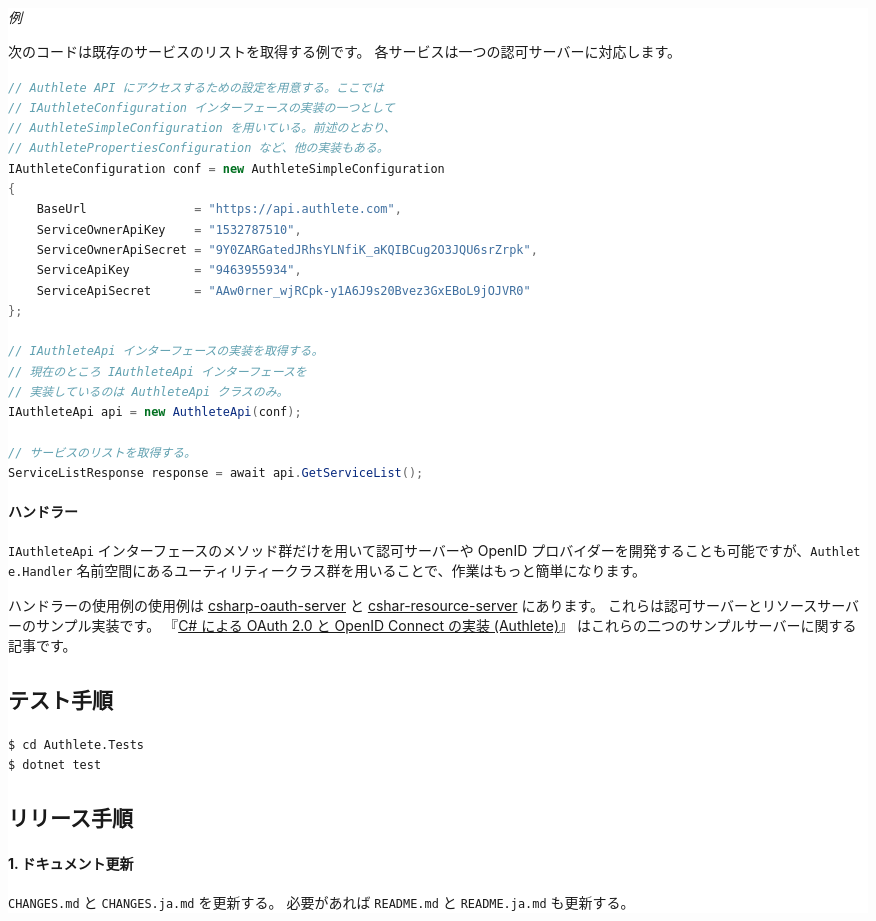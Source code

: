 *例*

次のコードは既存のサービスのリストを取得する例です。
各サービスは一つの認可サーバーに対応します。

```csharp
// Authlete API にアクセスするための設定を用意する。ここでは
// IAuthleteConfiguration インターフェースの実装の一つとして
// AuthleteSimpleConfiguration を用いている。前述のとおり、
// AuthletePropertiesConfiguration など、他の実装もある。
IAuthleteConfiguration conf = new AuthleteSimpleConfiguration
{
    BaseUrl               = "https://api.authlete.com",
    ServiceOwnerApiKey    = "1532787510",
    ServiceOwnerApiSecret = "9Y0ZARGatedJRhsYLNfiK_aKQIBCug2O3JQU6srZrpk",
    ServiceApiKey         = "9463955934",
    ServiceApiSecret      = "AAw0rner_wjRCpk-y1A6J9s20Bvez3GxEBoL9jOJVR0"
};

// IAuthleteApi インターフェースの実装を取得する。
// 現在のところ IAuthleteApi インターフェースを
// 実装しているのは AuthleteApi クラスのみ。
IAuthleteApi api = new AuthleteApi(conf);

// サービスのリストを取得する。
ServiceListResponse response = await api.GetServiceList();
```


#### ハンドラー

`IAuthleteApi` インターフェースのメソッド群だけを用いて認可サーバーや
OpenID プロバイダーを開発することも可能ですが、`Authlete.Handler`
名前空間にあるユーティリティークラス群を用いることで、作業はもっと簡単になります。

ハンドラーの使用例の使用例は [csharp-oauth-server][9] と
[cshar-resource-server][10] にあります。
これらは認可サーバーとリソースサーバーのサンプル実装です。
『[C# による OAuth 2.0 と OpenID Connect の実装 (Authlete)][11]』
はこれらの二つのサンプルサーバーに関する記事です。


テスト手順
----------

    $ cd Authlete.Tests
    $ dotnet test


リリース手順
------------

#### 1. ドキュメント更新

`CHANGES.md` と `CHANGES.ja.md` を更新する。 必要があれば `README.md` と
`README.ja.md` も更新する。


[1]: https://www.authlete.com/
[2]: https://docs.authlete.com/
[3]: https://tools.ietf.org/html/rfc6749
[4]: https://openid.net/connect/
[5]: https://medium.com/@darutk/new-architecture-of-oauth-2-0-and-openid-connect-implementation-18f408f9338d
[6]: https://docs.oracle.com/javase/9/docs/api/java/util/Properties.html#load-java.io.Reader-
[7]: https://qiita.com/TakahikoKawasaki/items/b2a4fc39e0c1a1949aab
[8]: https://www.nuget.org/packages/Authlete.Authlete
[9]: https://github.com/authlete/csharp-oauth-server
[10]: https://github.com/authlete/csharp-resource-server
[11]: https://qiita.com/TakahikoKawasaki/items/657ef040802f8524403a
[12]: https://docs.microsoft.com/en-us/nuget/create-packages/publish-a-package